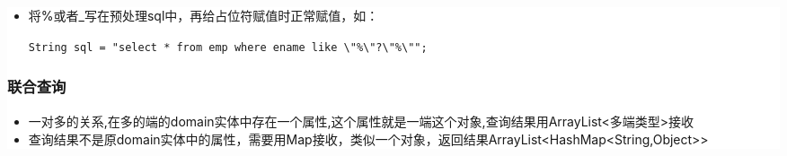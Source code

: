   - 将%或者_写在预处理sql中，再给占位符赋值时正常赋值，如：

    ```
    String sql = "select * from emp where ename like \"%\"?\"%\"";
    ```

### 联合查询

- 一对多的关系,在多的端的domain实体中存在一个属性,这个属性就是一端这个对象,查询结果用ArrayList<多端类型>接收
- 查询结果不是原domain实体中的属性，需要用Map接收，类似一个对象，返回结果ArrayList<HashMap<String,Object>>

